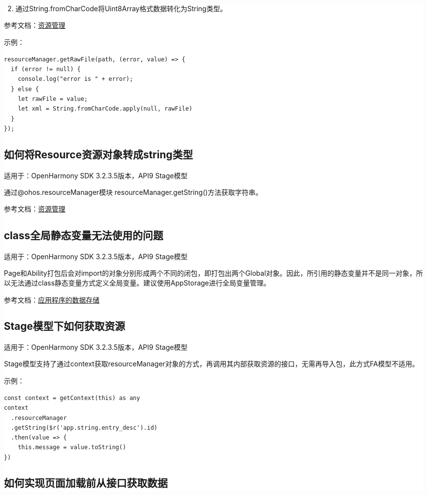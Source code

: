 2. 通过String.fromCharCode将Uint8Array格式数据转化为String类型。

参考文档：[资源管理](../reference/apis/js-apis-resource-manager.md)

示例：


```
resourceManager.getRawFile(path, (error, value) => {
  if (error != null) {
    console.log("error is " + error);
  } else {
    let rawFile = value;
    let xml = String.fromCharCode.apply(null, rawFile)
  }
});
```

## 如何将Resource资源对象转成string类型

适用于：OpenHarmony SDK 3.2.3.5版本，API9 Stage模型

通过\@ohos.resourceManager模块 resourceManager.getString()方法获取字符串。

参考文档：[资源管理](../reference/apis/js-apis-resource-manager.md#getstring)

## class全局静态变量无法使用的问题

适用于：OpenHarmony SDK 3.2.3.5版本，API9 Stage模型

Page和Ability打包后会对import的对象分别形成两个不同的闭包，即打包出两个Global对象。因此，所引用的静态变量并不是同一对象，所以无法通过class静态变量方式定义全局变量。建议使用AppStorage进行全局变量管理。

参考文档：[应用程序的数据存储](../quick-start/arkts-state-mgmt-application-level.md)

## Stage模型下如何获取资源

适用于：OpenHarmony SDK 3.2.3.5版本，API9 Stage模型

Stage模型支持了通过context获取resourceManager对象的方式，再调用其内部获取资源的接口，无需再导入包，此方式FA模型不适用。

示例：


```
const context = getContext(this) as any
context 
  .resourceManager
  .getString($r('app.string.entry_desc').id)
  .then(value => {
    this.message = value.toString()
})
```

## 如何实现页面加载前从接口获取数据
